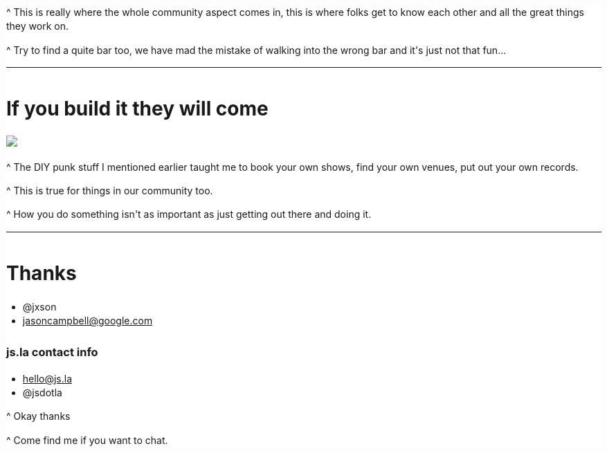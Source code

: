 ^ This is really where the whole community aspect comes in, this is where folks get to know each other and all the great things they work on.

^ Try to find a quite bar too, we have mad the mistake of walking into the wrong bar and it's just not that fun...

---

# If you build it they will come

![](http://www.badabingrecords.com/wp-content/uploads/2010/10/waynes-world-2-500x281.jpg)

^ The DIY punk stuff I mentioned earlier taught me to book your own shows, find your own venues, put out your own records.

^ This is true for things in our community too.

^ How you do something isn't as important as just getting out there and doing it.

---

# Thanks
- @jxson
- jasoncampbell@google.com

### js.la contact info
- hello@js.la
- @jsdotla

^ Okay thanks

^ Come find me if you want to chat.
